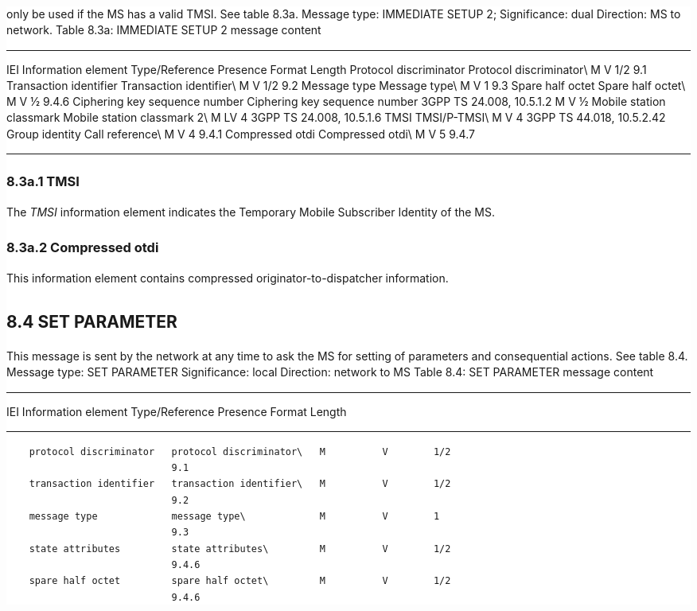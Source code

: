 only be used if the MS has a valid TMSI. See table 8.3a.
Message type: IMMEDIATE SETUP 2;
Significance: dual
Direction: MS to network.
Table 8.3a: IMMEDIATE SETUP 2 message content
* * *
IEI Information element Type/Reference Presence Format Length
        Protocol discriminator          Protocol discriminator\                                  M          V        1/2
                                        9.1
        Transaction identifier          Transaction identifier\                                  M          V        1/2
                                        9.2
        Message type                    Message type\                                            M          V        1
                                        9.3
        Spare half octet                Spare half octet\                                        M          V        ½
                                        9.4.6
        Ciphering key sequence number   Ciphering key sequence number 3GPP TS 24.008, 10.5.1.2   M          V        ½
        Mobile station classmark        Mobile station classmark 2\                              M          LV       4
                                        3GPP TS 24.008, 10.5.1.6
        TMSI                            TMSI/P-TMSI\                                             M          V        4
                                        3GPP TS 44.018, 10.5.2.42
        Group identity                  Call reference\                                          M          V        4
                                        9.4.1
        Compressed otdi                 Compressed otdi\                                         M          V        5
                                        9.4.7
* * *
### 8.3a.1 TMSI
The _TMSI_ information element indicates the Temporary Mobile Subscriber
Identity of the MS.
### 8.3a.2 Compressed otdi
This information element contains compressed originator-to-dispatcher
information.
## 8.4 SET PARAMETER
This message is sent by the network at any time to ask the MS for setting of
parameters and consequential actions.
See table 8.4.
Message type: SET PARAMETER
Significance: local
Direction: network to MS
Table 8.4: SET PARAMETER message content
* * *
IEI Information element Type/Reference Presence Format Length
* * *
        protocol discriminator   protocol discriminator\   M          V        1/2
                                 9.1
        transaction identifier   transaction identifier\   M          V        1/2
                                 9.2
        message type             message type\             M          V        1
                                 9.3
        state attributes         state attributes\         M          V        1/2
                                 9.4.6
        spare half octet         spare half octet\         M          V        1/2
                                 9.4.6